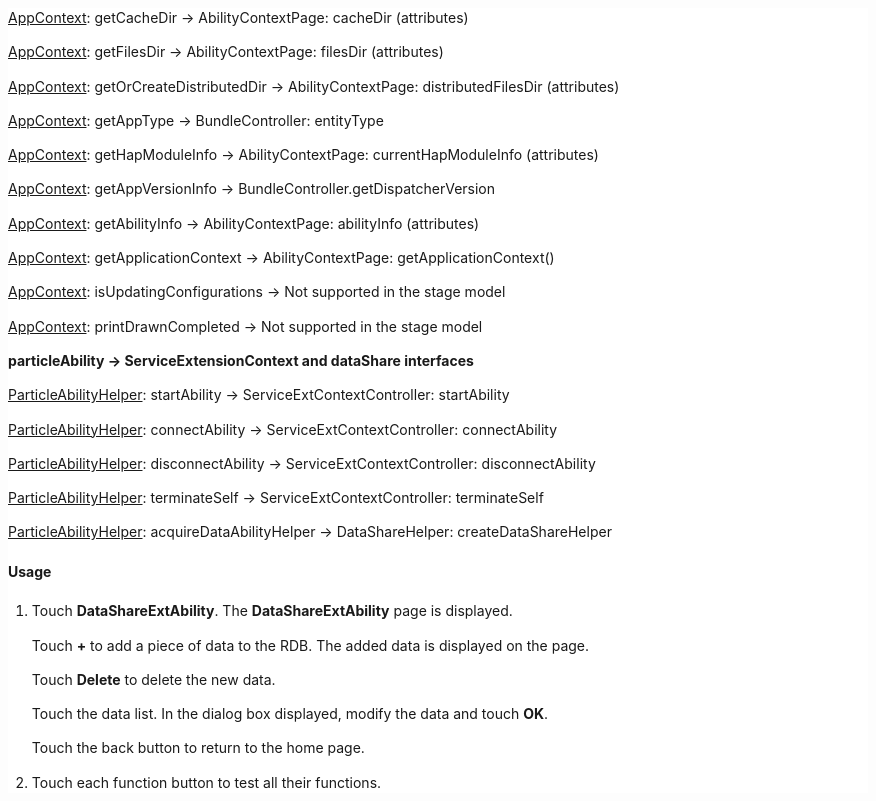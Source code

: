 [AppContext](../FaModel/entry/src/main/ets/MainAbility/feature/AppContext.ts): getCacheDir -> AbilityContextPage: cacheDir (attributes)

[AppContext](../FaModel/entry/src/main/ets/MainAbility/feature/AppContext.ts): getFilesDir -> AbilityContextPage: filesDir (attributes)

[AppContext](../FaModel/entry/src/main/ets/MainAbility/feature/AppContext.ts): getOrCreateDistributedDir -> AbilityContextPage: distributedFilesDir (attributes)

[AppContext](../FaModel/entry/src/main/ets/MainAbility/feature/AppContext.ts): getAppType -> BundleController: entityType

[AppContext](../FaModel/entry/src/main/ets/MainAbility/feature/AppContext.ts): getHapModuleInfo -> AbilityContextPage: currentHapModuleInfo (attributes)

[AppContext](../FaModel/entry/src/main/ets/MainAbility/feature/AppContext.ts): getAppVersionInfo -> BundleController.getDispatcherVersion

[AppContext](../FaModel/entry/src/main/ets/MainAbility/feature/AppContext.ts): getAbilityInfo -> AbilityContextPage: abilityInfo (attributes)

[AppContext](../FaModel/entry/src/main/ets/MainAbility/feature/AppContext.ts): getApplicationContext -> AbilityContextPage: getApplicationContext()

[AppContext](../FaModel/entry/src/main/ets/MainAbility/feature/AppContext.ts): isUpdatingConfigurations -> Not supported in the stage model

[AppContext](../FaModel/entry/src/main/ets/MainAbility/feature/AppContext.ts): printDrawnCompleted -> Not supported in the stage model

 **particleAbility -> ServiceExtensionContext and dataShare interfaces**


 [ParticleAbilityHelper](../FaModel/entry/src/main/ets/MainAbility/feature/ParticleAbilityHelper.ts): startAbility -> ServiceExtContextController: startAbility

 [ParticleAbilityHelper](../FaModel/entry/src/main/ets/MainAbility/feature/ParticleAbilityHelper.ts): connectAbility -> ServiceExtContextController: connectAbility

 [ParticleAbilityHelper](../FaModel/entry/src/main/ets/MainAbility/feature/ParticleAbilityHelper.ts): disconnectAbility -> ServiceExtContextController: disconnectAbility

 [ParticleAbilityHelper](../FaModel/entry/src/main/ets/MainAbility/feature/ParticleAbilityHelper.ts): terminateSelf -> ServiceExtContextController: terminateSelf

 [ParticleAbilityHelper](../FaModel/entry/src/main/ets/MainAbility/feature/ParticleAbilityHelper.ts): acquireDataAbilityHelper -> DataShareHelper: createDataShareHelper

#### Usage

1. Touch **DataShareExtAbility**. The **DataShareExtAbility** page is displayed.

   Touch **+** to add a piece of data to the RDB. The added data is displayed on the page.

   Touch **Delete** to delete the new data.

   Touch the data list. In the dialog box displayed, modify the data and touch **OK**.

   Touch the back button to return to the home page.

2. Touch each function button to test all their functions.
